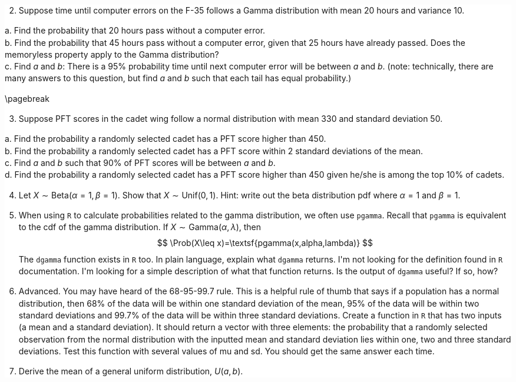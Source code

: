 2. Suppose time until computer errors on the F-35 follows a Gamma distribution with mean 20 hours and variance 10.  

a. Find the probability that 20 hours pass without a computer error.  
b. Find the probability that 45 hours pass without a computer error, given that 25 hours have already passed. Does the memoryless property apply to the Gamma distribution?   
c. Find $a$ and $b$: There is a 95% probability time until next computer error will be between $a$ and $b$. (note: technically, there are many answers to this question, but find $a$ and $b$ such that each tail has equal probability.) 


\pagebreak

3. Suppose PFT scores in the cadet wing follow a normal distribution with mean 330 and standard deviation 50. 

a. Find the probability a randomly selected cadet has a PFT score higher than 450.   
b. Find the probability a randomly selected cadet has a PFT score within 2 standard deviations of the mean.  
c. Find $a$ and $b$ such that 90% of PFT scores will be between $a$ and $b$.   
d. Find the probability a randomly selected cadet has a PFT score higher than 450 given he/she is among the top 10% of cadets. 


4. Let $X \sim \textsf{Beta}(\alpha=1,\beta=1)$. Show that $X\sim \textsf{Unif}(0,1)$. Hint: write out the beta distribution pdf where $\alpha=1$ and $\beta=1$.


5. When using `R` to calculate probabilities related to the gamma distribution, we often use `pgamma`. Recall that `pgamma` is equivalent to the cdf of the gamma distribution. If $X\sim\textsf{Gamma}(\alpha,\lambda)$, then
$$
\Prob(X\leq x)=\textsf{pgamma(x,alpha,lambda)}
$$
The `dgamma` function exists in `R` too. In plain language, explain what `dgamma` returns. I'm not looking for the definition found in `R` documentation. I'm looking for a simple description of what that function returns. Is the output of `dgamma` useful? If so, how?


6. Advanced. You may have heard of the 68-95-99.7 rule. This is a helpful rule of thumb that says if a population has a normal distribution, then 68% of the data will be within one standard deviation of the mean, 95% of the data will be within two standard deviations and 99.7% of the data will be within three standard deviations. Create a function in `R` that has two inputs (a mean and a standard deviation). It should return a vector with three elements: the probability that a randomly selected observation from the normal distribution with the inputted mean and standard deviation lies within one, two and three standard deviations. Test this function with several values of mu and sd. You should get the same answer each time.



7. Derive the mean of a general uniform distribution, $U(a,b)$.
